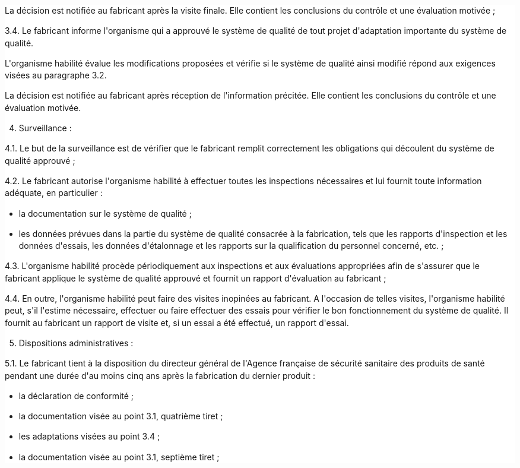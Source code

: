 La décision est notifiée au fabricant après la visite finale. Elle contient les conclusions du contrôle et une évaluation
motivée ;

3.4. Le fabricant informe l'organisme qui a approuvé le système de qualité de tout projet d'adaptation importante du système
de qualité.

L'organisme habilité évalue les modifications proposées et vérifie si le système de qualité ainsi modifié répond aux
exigences visées au paragraphe 3.2.

La décision est notifiée au fabricant après réception de l'information précitée. Elle contient les conclusions du contrôle et
une évaluation motivée.

4. Surveillance :

4.1. Le but de la surveillance est de vérifier que le fabricant remplit correctement les obligations qui découlent du système
de qualité approuvé ;

4.2. Le fabricant autorise l'organisme habilité à effectuer toutes les inspections nécessaires et lui fournit toute
information adéquate, en particulier :

- la documentation sur le système de qualité ;

- les données prévues dans la partie du système de qualité consacrée à la fabrication, tels que les rapports d'inspection et
les données d'essais, les données d'étalonnage et les rapports sur la qualification du personnel concerné, etc. ;

4.3. L'organisme habilité procède périodiquement aux inspections et aux évaluations appropriées afin de s'assurer que le
fabricant applique le système de qualité approuvé et fournit un rapport d'évaluation au fabricant ;

4.4. En outre, l'organisme habilité peut faire des visites inopinées au fabricant. A l'occasion de telles visites,
l'organisme habilité peut, s'il l'estime nécessaire, effectuer ou faire effectuer des essais pour vérifier le bon
fonctionnement du système de qualité. Il fournit au fabricant un rapport de visite et, si un essai a été effectué, un rapport
d'essai.

5. Dispositions administratives :

5.1. Le fabricant tient à la disposition du directeur général de l'Agence française de sécurité sanitaire des produits de
santé pendant une durée d'au moins cinq ans après la fabrication du dernier produit :

- la déclaration de conformité ;

- la documentation visée au point 3.1, quatrième tiret ;

- les adaptations visées au point 3.4 ;

- la documentation visée au point 3.1, septième tiret ;
